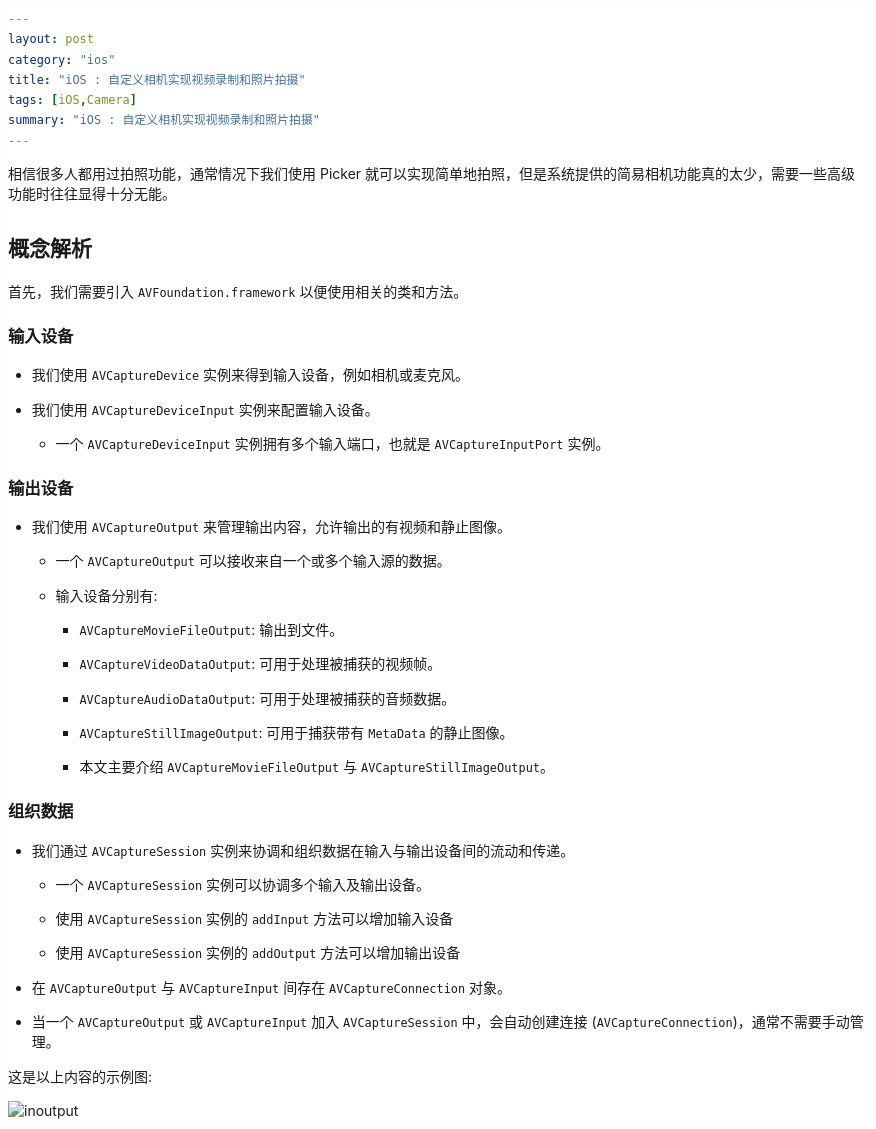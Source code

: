 ```yaml
---
layout: post  
category: "ios"  
title: "iOS : 自定义相机实现视频录制和照片拍摄"  
tags: [iOS,Camera]  
summary: "iOS : 自定义相机实现视频录制和照片拍摄"  
---
```

相信很多人都用过拍照功能，通常情况下我们使用 Picker 就可以实现简单地拍照，但是系统提供的简易相机功能真的太少，需要一些高级功能时往往显得十分无能。

## 概念解析

首先，我们需要引入 `AVFoundation.framework` 以便使用相关的类和方法。

### 输入设备

* 我们使用 `AVCaptureDevice` 实例来得到输入设备，例如相机或麦克风。

* 我们使用 `AVCaptureDeviceInput` 实例来配置输入设备。

	* 一个 `AVCaptureDeviceInput` 实例拥有多个输入端口，也就是 `AVCaptureInputPort` 实例。

### 输出设备 

* 我们使用 `AVCaptureOutput` 来管理输出内容，允许输出的有视频和静止图像。

	* 一个 `AVCaptureOutput` 可以接收来自一个或多个输入源的数据。

	* 输入设备分别有:

		* `AVCaptureMovieFileOutput`: 输出到文件。

		* `AVCaptureVideoDataOutput`: 可用于处理被捕获的视频帧。

		* `AVCaptureAudioDataOutput`: 可用于处理被捕获的音频数据。

		* `AVCaptureStillImageOutput`: 可用于捕获带有 `MetaData` 的静止图像。

		* 本文主要介绍 `AVCaptureMovieFileOutput` 与 `AVCaptureStillImageOutput`。

### 组织数据

* 我们通过 `AVCaptureSession` 实例来协调和组织数据在输入与输出设备间的流动和传递。

	* 一个 `AVCaptureSession` 实例可以协调多个输入及输出设备。

	* 使用 `AVCaptureSession` 实例的 `addInput` 方法可以增加输入设备
	
	* 使用 `AVCaptureSession` 实例的 `addOutput` 方法可以增加输出设备

* 在 `AVCaptureOutput` 与 `AVCaptureInput` 间存在 `AVCaptureConnection` 对象。

* 当一个 `AVCaptureOutput` 或 `AVCaptureInput` 加入 `AVCaptureSession` 中，会自动创建连接 (`AVCaptureConnection`)，通常不需要手动管理。

这是以上内容的示例图:

![inoutput](http://course.gdou.com/images/2011121402.png)
